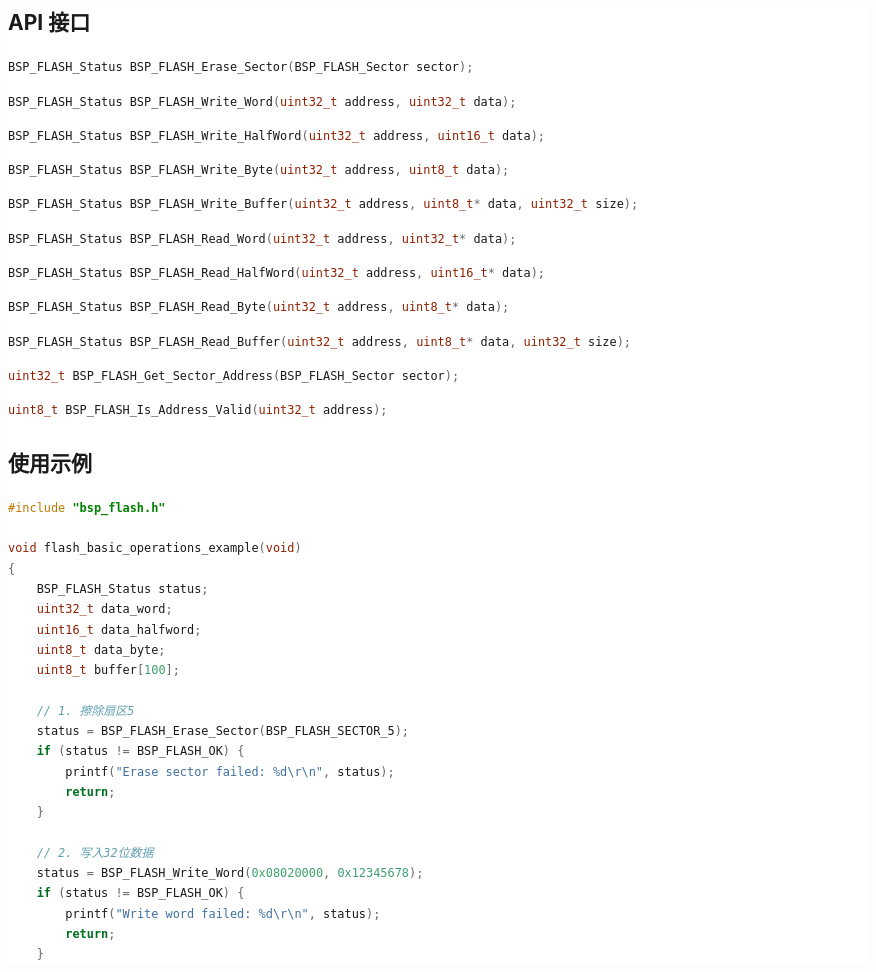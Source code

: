   ## API 接口
  
  ```c
  BSP_FLASH_Status BSP_FLASH_Erase_Sector(BSP_FLASH_Sector sector);
  ```
  
  ```c
  BSP_FLASH_Status BSP_FLASH_Write_Word(uint32_t address, uint32_t data);
  ```
  
  ```c
  BSP_FLASH_Status BSP_FLASH_Write_HalfWord(uint32_t address, uint16_t data);
  ```
  
  ```c
  BSP_FLASH_Status BSP_FLASH_Write_Byte(uint32_t address, uint8_t data);
  ```
  
  ```c
  BSP_FLASH_Status BSP_FLASH_Write_Buffer(uint32_t address, uint8_t* data, uint32_t size);
  ```
  
  ```c
  BSP_FLASH_Status BSP_FLASH_Read_Word(uint32_t address, uint32_t* data);
  ```
  
  ```c
  BSP_FLASH_Status BSP_FLASH_Read_HalfWord(uint32_t address, uint16_t* data);
  ```
  
  ```c
  BSP_FLASH_Status BSP_FLASH_Read_Byte(uint32_t address, uint8_t* data);
  ```
  
  ```c
  BSP_FLASH_Status BSP_FLASH_Read_Buffer(uint32_t address, uint8_t* data, uint32_t size);
  ```
  
  ```c
  uint32_t BSP_FLASH_Get_Sector_Address(BSP_FLASH_Sector sector);
  ```
  
  ```c
  uint8_t BSP_FLASH_Is_Address_Valid(uint32_t address);
  ```
  
  ## 使用示例
  
  ```c
  #include "bsp_flash.h"
  
  void flash_basic_operations_example(void)
  {
      BSP_FLASH_Status status;
      uint32_t data_word;
      uint16_t data_halfword;
      uint8_t data_byte;
      uint8_t buffer[100];
      
      // 1. 擦除扇区5
      status = BSP_FLASH_Erase_Sector(BSP_FLASH_SECTOR_5);
      if (status != BSP_FLASH_OK) {
          printf("Erase sector failed: %d\r\n", status);
          return;
      }
      
      // 2. 写入32位数据
      status = BSP_FLASH_Write_Word(0x08020000, 0x12345678);
      if (status != BSP_FLASH_OK) {
          printf("Write word failed: %d\r\n", status);
          return;
      }
  ```